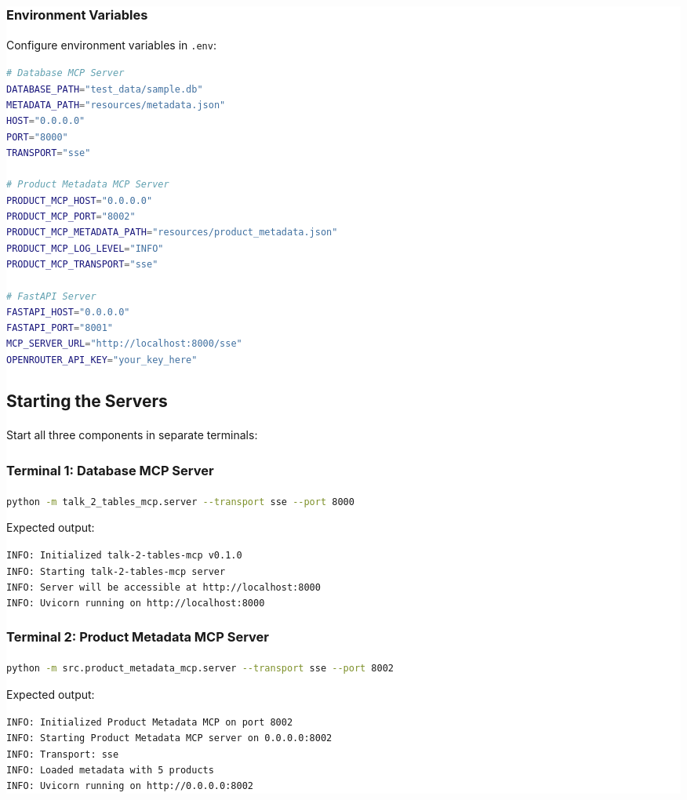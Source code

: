### Environment Variables

Configure environment variables in `.env`:

```bash
# Database MCP Server
DATABASE_PATH="test_data/sample.db"
METADATA_PATH="resources/metadata.json"
HOST="0.0.0.0"
PORT="8000"
TRANSPORT="sse"

# Product Metadata MCP Server
PRODUCT_MCP_HOST="0.0.0.0"
PRODUCT_MCP_PORT="8002"
PRODUCT_MCP_METADATA_PATH="resources/product_metadata.json"
PRODUCT_MCP_LOG_LEVEL="INFO"
PRODUCT_MCP_TRANSPORT="sse"

# FastAPI Server
FASTAPI_HOST="0.0.0.0"
FASTAPI_PORT="8001"
MCP_SERVER_URL="http://localhost:8000/sse"
OPENROUTER_API_KEY="your_key_here"
```

## Starting the Servers

Start all three components in separate terminals:

### Terminal 1: Database MCP Server
```bash
python -m talk_2_tables_mcp.server --transport sse --port 8000
```

Expected output:
```
INFO: Initialized talk-2-tables-mcp v0.1.0
INFO: Starting talk-2-tables-mcp server
INFO: Server will be accessible at http://localhost:8000
INFO: Uvicorn running on http://localhost:8000
```

### Terminal 2: Product Metadata MCP Server
```bash
python -m src.product_metadata_mcp.server --transport sse --port 8002
```

Expected output:
```
INFO: Initialized Product Metadata MCP on port 8002
INFO: Starting Product Metadata MCP server on 0.0.0.0:8002
INFO: Transport: sse
INFO: Loaded metadata with 5 products
INFO: Uvicorn running on http://0.0.0.0:8002
```
